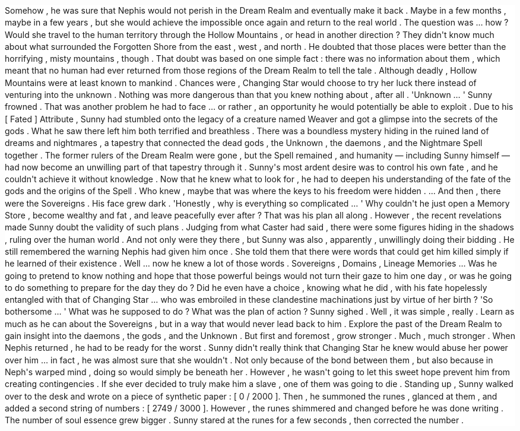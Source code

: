 Somehow , he was sure that Nephis would not perish in the Dream Realm and eventually make it back . Maybe in a few months , maybe in a few years , but she would achieve the impossible once again and return to the real world .
The question was … how ? Would she travel to the human territory through the Hollow Mountains , or head in another direction ? They didn't know much about what surrounded the Forgotten Shore from the east , west , and north . He doubted that those places were better than the horrifying , misty mountains , though .
That doubt was based on one simple fact : there was no information about them , which meant that no human had ever returned from those regions of the Dream Realm to tell the tale .
Although deadly , Hollow Mountains were at least known to mankind . Chances were , Changing Star would choose to try her luck there instead of venturing into the unknown .
Nothing was more dangerous than that you knew nothing about , after all .
'Unknown … '
Sunny frowned .
That was another problem he had to face … or rather , an opportunity he would potentially be able to exploit . Due to his [ Fated ] Attribute , Sunny had stumbled onto the legacy of a creature named Weaver and got a glimpse into the secrets of the gods .
What he saw there left him both terrified and breathless .
There was a boundless mystery hiding in the ruined land of dreams and nightmares , a tapestry that connected the dead gods , the Unknown , the daemons , and the Nightmare Spell together . The former rulers of the Dream Realm were gone , but the Spell remained , and humanity — including Sunny himself — had now become an unwilling part of that tapestry through it .
Sunny's most ardent desire was to control his own fate , and he couldn't achieve it without knowledge . Now that he knew what to look for , he had to deepen his understanding of the fate of the gods and the origins of the Spell . Who knew , maybe that was where the keys to his freedom were hidden .
… And then , there were the Sovereigns .
His face grew dark .
'Honestly , why is everything so complicated … '
Why couldn't he just open a Memory Store , become wealthy and fat , and leave peacefully ever after ?
That was his plan all along . However , the recent revelations made Sunny doubt the validity of such plans .
Judging from what Caster had said , there were some figures hiding in the shadows , ruling over the human world . And not only were they there , but Sunny was also , apparently , unwillingly doing their bidding .
He still remembered the warning Nephis had given him once . She told them that there were words that could get him killed simply if he learned of their existence .
Well … now he knew a lot of those words .
Sovereigns , Domains , Lineage Memories …
Was he going to pretend to know nothing and hope that those powerful beings would not turn their gaze to him one day , or was he going to do something to prepare for the day they do ?
Did he even have a choice , knowing what he did , with his fate hopelessly entangled with that of Changing Star … who was embroiled in these clandestine machinations just by virtue of her birth ?
'So bothersome … '
What was he supposed to do ? What was the plan of action ?
Sunny sighed .
Well , it was simple , really .
Learn as much as he can about the Sovereigns , but in a way that would never lead back to him .
Explore the past of the Dream Realm to gain insight into the daemons , the gods , and the Unknown .
But first and foremost , grow stronger .
Much , much stronger .
When Nephis returned , he had to be ready for the worst . Sunny didn't really think that Changing Star he knew would abuse her power over him … in fact , he was almost sure that she wouldn't . Not only because of the bond between them , but also because in Neph's warped mind , doing so would simply be beneath her .
However , he wasn't going to let this sweet hope prevent him from creating contingencies .
If she ever decided to truly make him a slave , one of them was going to die .
Standing up , Sunny walked over to the desk and wrote on a piece of synthetic paper :
[ 0 / 2000 ].
Then , he summoned the runes , glanced at them , and added a second string of numbers :
[ 2749 / 3000 ].
However , the runes shimmered and changed before he was done writing . The number of soul essence grew bigger .
Sunny stared at the runes for a few seconds , then corrected the number .